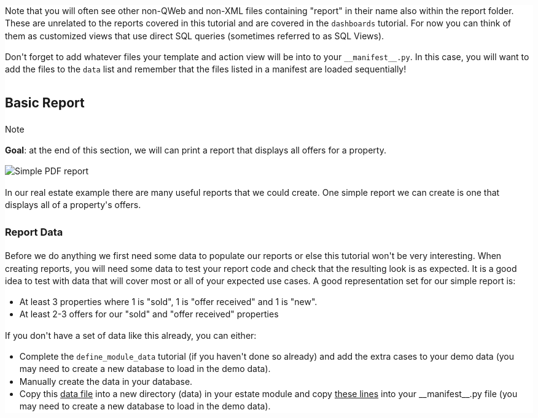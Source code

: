 Note that you will often see other non-QWeb and non-XML files containing
"report" in their name also within the report folder. These are
unrelated to the reports covered in this tutorial and are covered in the
`dashboards` tutorial. For now you can think of them as customized views
that use direct SQL queries (sometimes referred to as SQL Views).

Don't forget to add whatever files your template and action view will be
into to your `__manifest__.py`. In this case, you will want to add the
files to the `data` list and remember that the files listed in a
manifest are loaded sequentially\!

## Basic Report

<div class="note">

<div class="title">

Note

</div>

**Goal**: at the end of this section, we will can print a report that
displays all offers for a property.

![Simple PDF report](pdf_reports/simple_report.png)

</div>

In our real estate example there are many useful reports that we could
create. One simple report we can create is one that displays all of a
property's offers.

### Report Data

Before we do anything we first need some data to populate our reports or
else this tutorial won't be very interesting. When creating reports, you
will need some data to test your report code and check that the
resulting look is as expected. It is a good idea to test with data that
will cover most or all of your expected use cases. A good representation
set for our simple report is:

  - At least 3 properties where 1 is "sold", 1 is "offer received" and 1
    is "new".
  - At least 2-3 offers for our "sold" and "offer received" properties

If you don't have a set of data like this already, you can either:

  - Complete the `define_module_data` tutorial (if you haven't done so
    already) and add the extra cases to your demo data (you may need to
    create a new database to load in the demo data).
  - Manually create the data in your database.
  - Copy this [data
    file](https://github.com/odoo/technical-training-solutions/blob/%7BCURRENT_MAJOR_BRANCH%7D-J_reports/estate/data/estate_demo.xml)
    into a new directory (data) in your estate module and copy [these
    lines](https://github.com/odoo/technical-training-solutions/blob/%7BCURRENT_MAJOR_BRANCH%7D-J_reports/estate/__manifest__.py#L21-L23)
    into your \_\_manifest\_\_.py file (you may need to create a new
    database to load in the demo data).
